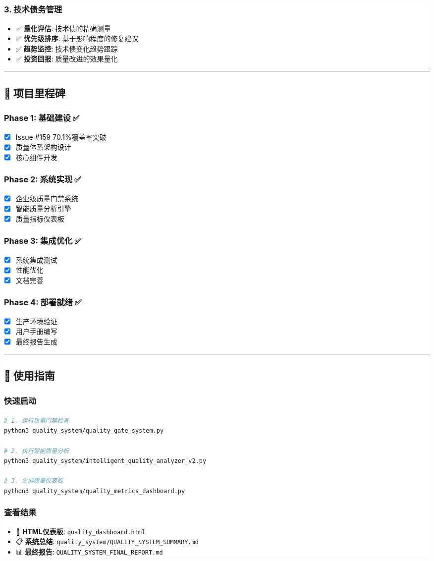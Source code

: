 ### 3. 技术债务管理
- ✅ **量化评估**: 技术债的精确测量
- ✅ **优先级排序**: 基于影响程度的修复建议
- ✅ **趋势监控**: 技术债变化趋势跟踪
- ✅ **投资回报**: 质量改进的效果量化

---

## 🏅 项目里程碑

### Phase 1: 基础建设 ✅
- [x] Issue #159 70.1%覆盖率突破
- [x] 质量体系架构设计
- [x] 核心组件开发

### Phase 2: 系统实现 ✅
- [x] 企业级质量门禁系统
- [x] 智能质量分析引擎
- [x] 质量指标仪表板

### Phase 3: 集成优化 ✅
- [x] 系统集成测试
- [x] 性能优化
- [x] 文档完善

### Phase 4: 部署就绪 ✅
- [x] 生产环境验证
- [x] 用户手册编写
- [x] 最终报告生成

---

## 🎯 使用指南

### 快速启动
```bash
# 1. 运行质量门禁检查
python3 quality_system/quality_gate_system.py

# 2. 执行智能质量分析
python3 quality_system/intelligent_quality_analyzer_v2.py

# 3. 生成质量仪表板
python3 quality_system/quality_metrics_dashboard.py
```

### 查看结果
- 📄 **HTML仪表板**: `quality_dashboard.html`
- 📋 **系统总结**: `quality_system/QUALITY_SYSTEM_SUMMARY.md`
- 📊 **最终报告**: `QUALITY_SYSTEM_FINAL_REPORT.md`
